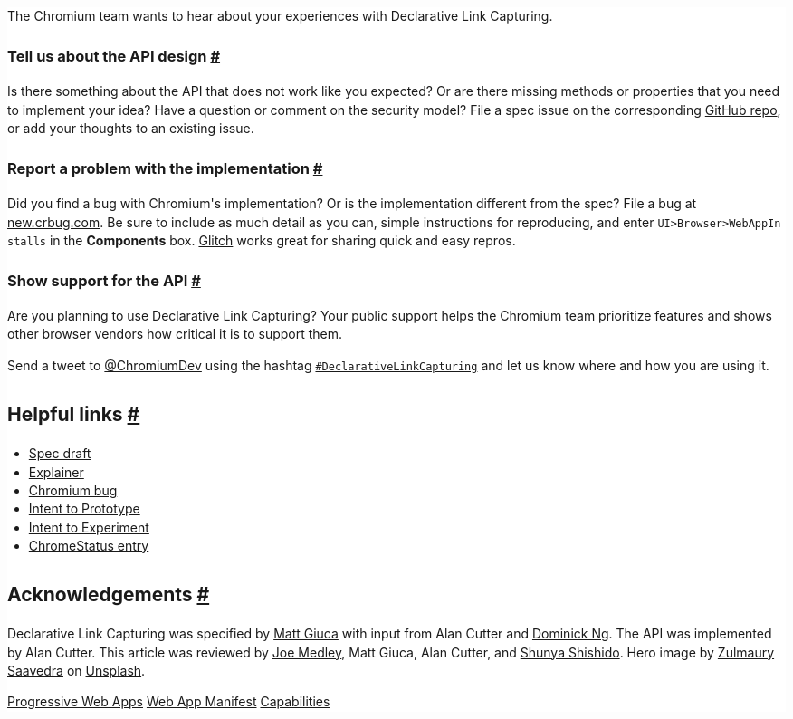 The Chromium team wants to hear about your experiences with Declarative Link Capturing.

### Tell us about the API design <a href="#tell-us-about-the-api-design" class="w-headline-link">#</a>

Is there something about the API that does not work like you expected? Or are there missing methods or properties that you need to implement your idea? Have a question or comment on the security model? File a spec issue on the corresponding [GitHub repo](https://github.com/WICG/sw-launch/issues/), or add your thoughts to an existing issue.

### Report a problem with the implementation <a href="#report-a-problem-with-the-implementation" class="w-headline-link">#</a>

Did you find a bug with Chromium's implementation? Or is the implementation different from the spec? File a bug at [new.crbug.com](https://new.crbug.com). Be sure to include as much detail as you can, simple instructions for reproducing, and enter `UI>Browser>WebAppInstalls` in the **Components** box. [Glitch](https://glitch.com/) works great for sharing quick and easy repros.

### Show support for the API <a href="#show-support-for-the-api" class="w-headline-link">#</a>

Are you planning to use Declarative Link Capturing? Your public support helps the Chromium team prioritize features and shows other browser vendors how critical it is to support them.

Send a tweet to [@ChromiumDev](https://twitter.com/ChromiumDev) using the hashtag [`#DeclarativeLinkCapturing`](https://twitter.com/search?q=%23DeclarativeLinkCapturing&src=recent_search_click&f=live) and let us know where and how you are using it.

## Helpful links <a href="#helpful" class="w-headline-link">#</a>

- [Spec draft](https://github.com/w3c/manifest/issues/764)
- [Explainer](https://github.com/WICG/sw-launch/blob/main/declarative_link_capturing.md)
- [Chromium bug](https://crbug.com/1163398)
- [Intent to Prototype](https://groups.google.com/a/chromium.org/g/blink-dev/c/2ZnA1IrSpS8/m/7wx6dENTAwAJ)
- [Intent to Experiment](https://groups.google.com/a/chromium.org/g/blink-dev/c/q6ivDcvAJwQ/m/XTlva-lGBQAJ)
- [ChromeStatus entry](https://chromestatus.com/feature/5734953453092864)

## Acknowledgements <a href="#acknowledgements" class="w-headline-link">#</a>

Declarative Link Capturing was specified by [Matt Giuca](https://twitter.com/mgiuca) with input from Alan Cutter and [Dominick Ng](https://twitter.com/dominickng). The API was implemented by Alan Cutter. This article was reviewed by [Joe Medley](https://github.com/jpmedley), Matt Giuca, Alan Cutter, and [Shunya Shishido](https://github.com/sisidovski). Hero image by [Zulmaury Saavedra](https://unsplash.com/@zulmaury) on [Unsplash](https://unsplash.com/photos/zh0J32MrJfA).

<a href="/tags/progressive-web-apps/" class="w-chip">Progressive Web Apps</a> <a href="/tags/web-app-manifest/" class="w-chip">Web App Manifest</a> <a href="/tags/capabilities/" class="w-chip">Capabilities</a>
